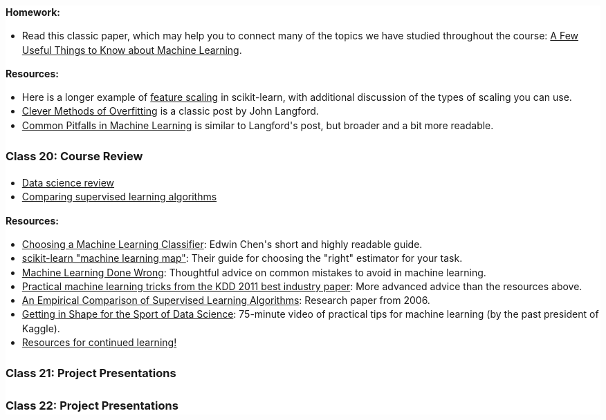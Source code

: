 
**Homework:**
* Read this classic paper, which may help you to connect many of the topics we have studied throughout the course: [A Few Useful Things to Know about Machine Learning](http://homes.cs.washington.edu/~pedrod/papers/cacm12.pdf).

**Resources:**
* Here is a longer example of [feature scaling](http://nbviewer.ipython.org/github/rasbt/pattern_classification/blob/master/preprocessing/about_standardization_normalization.ipynb) in scikit-learn, with additional discussion of the types of scaling you can use.
* [Clever Methods of Overfitting](http://hunch.net/?p=22) is a classic post by John Langford.
* [Common Pitfalls in Machine Learning](http://danielnee.com/?p=155) is similar to Langford's post, but broader and a bit more readable.


### Class 20: Course Review
* [Data science review](https://docs.google.com/document/d/1XCdyrsQwU5OC5os7RHdVTEtS-tpHBbsoKKWLpYI6Svo/edit?usp=sharing)
* [Comparing supervised learning algorithms](https://docs.google.com/spreadsheets/d/15_QJXm6urctsbIXO-C_eXrsSffbHedio8z0E5ozxO-M/edit?usp=sharing)

**Resources:**
* [Choosing a Machine Learning Classifier](http://blog.echen.me/2011/04/27/choosing-a-machine-learning-classifier/): Edwin Chen's short and highly readable guide.
* [scikit-learn "machine learning map"](http://scikit-learn.org/stable/tutorial/machine_learning_map/): Their guide for choosing the "right" estimator for your task.
* [Machine Learning Done Wrong](http://ml.posthaven.com/machine-learning-done-wrong): Thoughtful advice on common mistakes to avoid in machine learning.
* [Practical machine learning tricks from the KDD 2011 best industry paper](http://blog.david-andrzejewski.com/machine-learning/practical-machine-learning-tricks-from-the-kdd-2011-best-industry-paper/): More advanced advice than the resources above.
* [An Empirical Comparison of Supervised Learning Algorithms](http://www.cs.cornell.edu/~caruana/ctp/ct.papers/caruana.icml06.pdf): Research paper from 2006.
* [Getting in Shape for the Sport of Data Science](https://www.youtube.com/watch?v=kwt6XEh7U3g): 75-minute video of practical tips for machine learning (by the past president of Kaggle).
* [Resources for continued learning!](resources.md)


### Class 21: Project Presentations


### Class 22: Project Presentations
